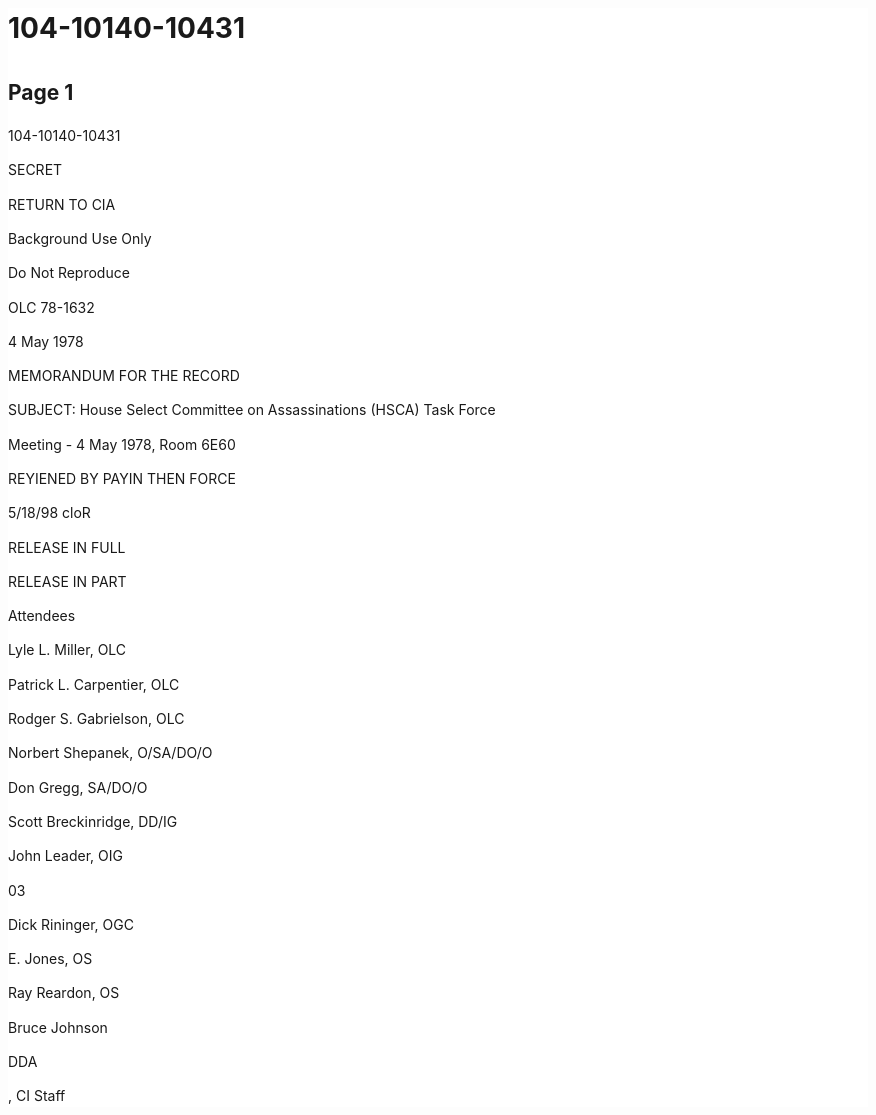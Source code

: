 # 104-10140-10431

## Page 1

104-10140-10431

SECRET

RETURN TO CIA

Background Use Only

Do Not Reproduce

OLC 78-1632

4 May 1978

MEMORANDUM FOR THE RECORD

SUBJECT: House Select Committee on Assassinations (HSCA) Task Force

Meeting - 4 May 1978, Room 6E60

REYIENED BY PAYIN THEN FORCE

5/18/98 cloR

RELEASE IN FULL

RELEASE IN PART

Attendees

Lyle L. Miller, OLC

Patrick L. Carpentier, OLC

Rodger S. Gabrielson, OLC

Norbert Shepanek, O/SA/DO/O

Don Gregg, SA/DO/O

Scott Breckinridge, DD/IG

John Leader, OIG

03

Dick Rininger, OGC

E. Jones, OS

Ray Reardon, OS

Bruce Johnson

DDA

, CI Staff
